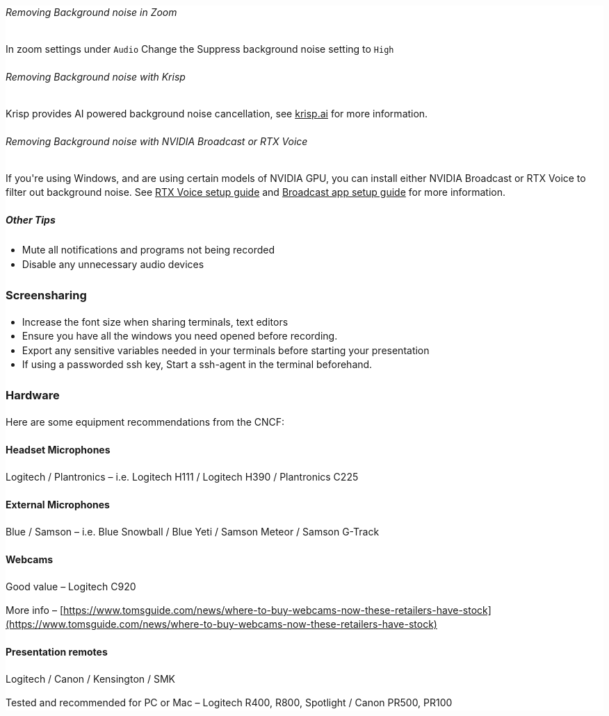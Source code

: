 ###### Removing Background noise in Zoom

In zoom settings under ``Audio``
Change the Suppress background noise setting to ``High``

###### Removing Background noise with Krisp

Krisp provides AI powered background noise cancellation, see [krisp.ai](https://krisp.ai/) for more information.

###### Removing Background noise with NVIDIA Broadcast or RTX Voice

If you're using Windows, and are using certain models of NVIDIA GPU, you can install either NVIDIA Broadcast or RTX Voice to filter out background noise. See [RTX Voice setup guide](https://www.nvidia.com/en-us/geforce/guides/nvidia-rtx-voice-setup-guide/) and [Broadcast app setup guide](https://www.nvidia.com/en-gb/geforce/guides/broadcast-app-setup-guide/) for more information.

##### Other Tips

- Mute all notifications and programs not being recorded
- Disable any unnecessary audio devices

### Screensharing

- Increase the font size when sharing terminals, text editors
- Ensure you have all the windows you need opened before recording.
- Export any sensitive variables needed in your terminals before starting your presentation
- If using a passworded ssh key, Start a ssh-agent in the terminal beforehand.

### Hardware

Here are some equipment recommendations from the CNCF:

#### Headset Microphones

Logitech / Plantronics – i.e. Logitech H111 / Logitech H390 / Plantronics C225

#### External Microphones

Blue / Samson – i.e. Blue Snowball / Blue Yeti / Samson Meteor / Samson G-Track

#### Webcams

Good value – Logitech C920

More info – [https://www.tomsguide.com/news/where-to-buy-webcams-now-these-retailers-have-stock](https://www.tomsguide.com/news/where-to-buy-webcams-now-these-retailers-have-stock)

#### Presentation remotes

Logitech / Canon / Kensington / SMK

Tested and recommended for PC or Mac – Logitech R400, R800, Spotlight / Canon PR500, PR100
